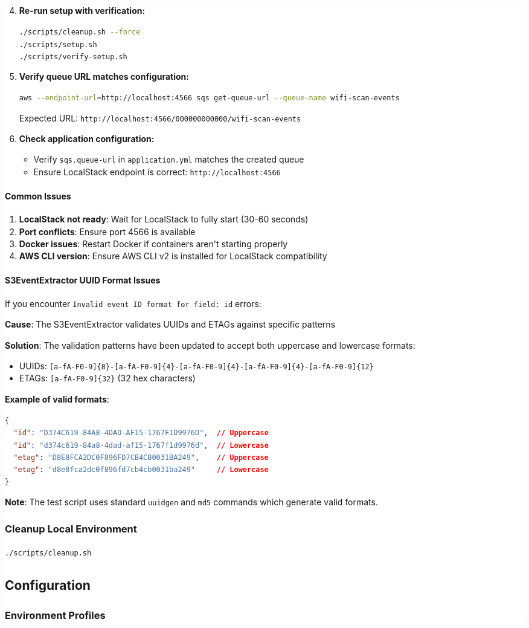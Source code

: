 4. **Re-run setup with verification:**
   ```bash
   ./scripts/cleanup.sh --force
   ./scripts/setup.sh
   ./scripts/verify-setup.sh
   ```

5. **Verify queue URL matches configuration:**
   ```bash
   aws --endpoint-url=http://localhost:4566 sqs get-queue-url --queue-name wifi-scan-events
   ```
   
   Expected URL: `http://localhost:4566/000000000000/wifi-scan-events`

6. **Check application configuration:**
   - Verify `sqs.queue-url` in `application.yml` matches the created queue
   - Ensure LocalStack endpoint is correct: `http://localhost:4566`

#### Common Issues

1. **LocalStack not ready**: Wait for LocalStack to fully start (30-60 seconds)
2. **Port conflicts**: Ensure port 4566 is available
3. **Docker issues**: Restart Docker if containers aren't starting properly
4. **AWS CLI version**: Ensure AWS CLI v2 is installed for LocalStack compatibility

#### S3EventExtractor UUID Format Issues

If you encounter `Invalid event ID format for field: id` errors:

**Cause**: The S3EventExtractor validates UUIDs and ETAGs against specific patterns

**Solution**: The validation patterns have been updated to accept both uppercase and lowercase formats:
- UUIDs: `[a-fA-F0-9]{8}-[a-fA-F0-9]{4}-[a-fA-F0-9]{4}-[a-fA-F0-9]{4}-[a-fA-F0-9]{12}`
- ETAGs: `[a-fA-F0-9]{32}` (32 hex characters)

**Example of valid formats**:
```json
{
  "id": "D374C619-84A8-4DAD-AF15-1767F1D9976D",  // Uppercase
  "id": "d374c619-84a8-4dad-af15-1767f1d9976d",  // Lowercase
  "etag": "D8E8FCA2DC0F896FD7CB4CB0031BA249",    // Uppercase
  "etag": "d8e8fca2dc0f896fd7cb4cb0031ba249"     // Lowercase
}
```

**Note**: The test script uses standard `uuidgen` and `md5` commands which generate valid formats.

### Cleanup Local Environment

```bash
./scripts/cleanup.sh
```

## Configuration

### Environment Profiles
